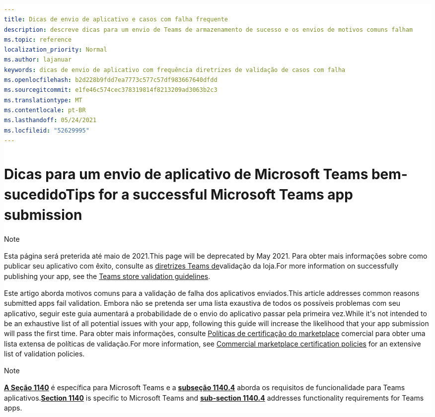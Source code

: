```yaml
---
title: Dicas de envio de aplicativo e casos com falha frequente
description: descreve dicas para um envio de Teams de armazenamento de sucesso e os envios de motivos comuns falham
ms.topic: reference
localization_priority: Normal
ms.author: lajanuar
keywords: dicas de envio de aplicativo com frequência diretrizes de validação de casos com falha
ms.openlocfilehash: b2d228b9fdd7ea7773c577c57df983667640dfdd
ms.sourcegitcommit: e1fe46c574cec378319814f8213209ad3063b2c3
ms.translationtype: MT
ms.contentlocale: pt-BR
ms.lasthandoff: 05/24/2021
ms.locfileid: "52629995"
---
```

# <a name="tips-for-a-successful-microsoft-teams-app-submission"></a><span data-ttu-id="2d6f8-104">Dicas para um envio de aplicativo de Microsoft Teams bem-sucedido</span><span class="sxs-lookup"><span data-stu-id="2d6f8-104">Tips for a successful Microsoft Teams app submission</span></span>

>[!NOTE]
><span data-ttu-id="2d6f8-105">Esta página será preterida até maio de 2021.</span><span class="sxs-lookup"><span data-stu-id="2d6f8-105">This page will be deprecated by May 2021.</span></span> <span data-ttu-id="2d6f8-106">Para obter mais informações sobre como publicar seu aplicativo com êxito, consulte as [diretrizes Teams de](~/concepts/deploy-and-publish/appsource/prepare/teams-store-validation-guidelines.md)validação da loja.</span><span class="sxs-lookup"><span data-stu-id="2d6f8-106">For more information on successfully publishing your app, see the [Teams store validation guidelines](~/concepts/deploy-and-publish/appsource/prepare/teams-store-validation-guidelines.md).</span></span>

<span data-ttu-id="2d6f8-107">Este artigo aborda motivos comuns para a validação de falha dos aplicativos enviados.</span><span class="sxs-lookup"><span data-stu-id="2d6f8-107">This article addresses common reasons submitted apps fail validation.</span></span> <span data-ttu-id="2d6f8-108">Embora não se pretenda ser uma lista exaustiva de todos os possíveis problemas com seu aplicativo, seguir este guia aumentará a probabilidade de o envio do aplicativo passar pela primeira vez.</span><span class="sxs-lookup"><span data-stu-id="2d6f8-108">While it's not intended to be an exhaustive list of all potential issues with your app, following this guide will increase the likelihood that your app submission will pass the first time.</span></span> <span data-ttu-id="2d6f8-109">Para obter mais informações, consulte [Políticas de certificação do marketplace](/legal/marketplace/certification-policies) comercial para obter uma lista extensa de políticas de validação.</span><span class="sxs-lookup"><span data-stu-id="2d6f8-109">For more information, see [Commercial marketplace certification policies](/legal/marketplace/certification-policies) for an extensive list of validation policies.</span></span>

>[!NOTE]
><span data-ttu-id="2d6f8-110">**[A Seção 1140](/legal/marketplace/certification-policies#1140-teams)** é específica para Microsoft Teams e a **[subseção 1140.4](/legal/marketplace/certification-policies#11404-functionality)** aborda os requisitos de funcionalidade para Teams aplicativos.</span><span class="sxs-lookup"><span data-stu-id="2d6f8-110">**[Section 1140](/legal/marketplace/certification-policies#1140-teams)** is specific to Microsoft Teams and **[sub-section 1140.4](/legal/marketplace/certification-policies#11404-functionality)** addresses functionality requirements for Teams apps.</span></span>
